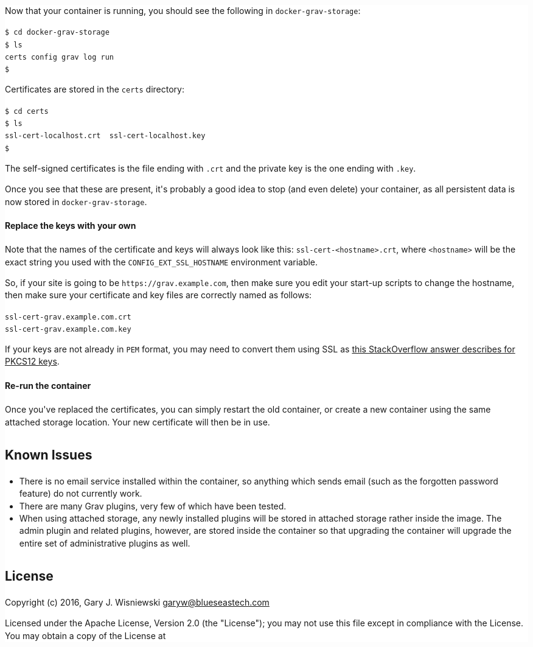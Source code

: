 Now that your container is running, you should see the following in `docker-grav-storage`:

    $ cd docker-grav-storage
    $ ls
    certs config grav log run
    $

Certificates are stored in the `certs` directory:

    $ cd certs
    $ ls
    ssl-cert-localhost.crt  ssl-cert-localhost.key
    $

The self-signed certificates is the file ending with `.crt` and the private key is the one ending with `.key`.

Once you see that these are present, it's probably a good idea to stop (and even delete) your container, as all persistent data is now stored in `docker-grav-storage`.

#### Replace the keys with your own

Note that the names of the certificate and keys will always look like this: `ssl-cert-<hostname>.crt`, where `<hostname>` will be the exact string you used with the `CONFIG_EXT_SSL_HOSTNAME` environment variable. 

So, if your site is going to be `https://grav.example.com`, then make sure you edit your start-up scripts to change the hostname, then make sure your certificate and key files are correctly named as follows:

    ssl-cert-grav.example.com.crt
    ssl-cert-grav.example.com.key

If your keys are not already in `PEM` format, you may need to convert them using SSL as [this StackOverflow answer describes for PKCS12 keys](http://stackoverflow.com/questions/15144046/need-help-converting-p12-certificate-into-pem-using-openssl).

#### Re-run the container

Once you've replaced the certificates, you can simply restart the old container, or create a new container using the same attached storage location.  Your new certificate will then be in use.

## Known Issues

* There is no email service installed within the container, so anything which sends email (such as the forgotten password feature) do not currently work.
* There are many Grav plugins, very few of which have been tested.
* When using attached storage, any newly installed plugins will be stored in attached storage rather inside the image.  The admin plugin and related plugins, however, are stored inside the container so that upgrading the container will upgrade the entire set of administrative plugins as well.

License
-------

Copyright (c) 2016, Gary J. Wisniewski <garyw@blueseastech.com>

Licensed under the Apache License, Version 2.0 (the "License");
you may not use this file except in compliance with the License.
You may obtain a copy of the License at
